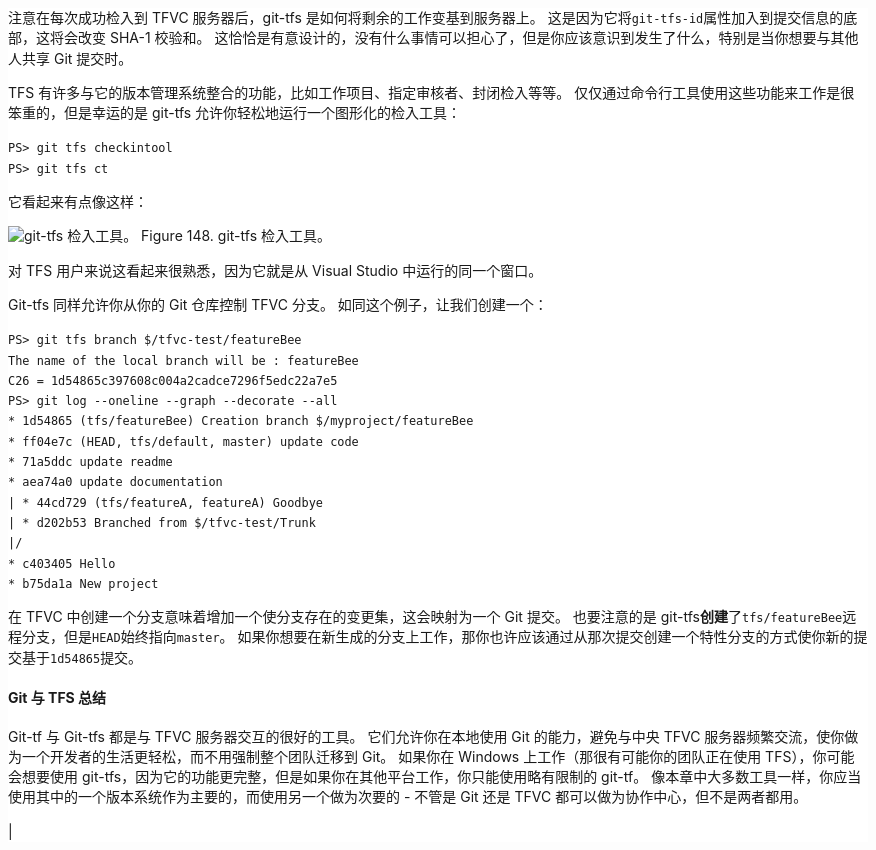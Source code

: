 


注意在每次成功检入到 TFVC 服务器后，git-tfs 是如何将剩余的工作变基到服务器上。 这是因为它将`git-tfs-id`属性加入到提交信息的底部，这将会改变 SHA-1 校验和。 这恰恰是有意设计的，没有什么事情可以担心了，但是你应该意识到发生了什么，特别是当你想要与其他人共享 Git 提交时。




TFS 有许多与它的版本管理系统整合的功能，比如工作项目、指定审核者、封闭检入等等。 仅仅通过命令行工具使用这些功能来工作是很笨重的，但是幸运的是 git-tfs 允许你轻松地运行一个图形化的检入工具：



```
PS> git tfs checkintool
PS> git tfs ct
```




它看起来有点像这样：


![git-tfs 检入工具。](%877.png "")
Figure 148. git-tfs 检入工具。



对 TFS 用户来说这看起来很熟悉，因为它就是从 Visual Studio 中运行的同一个窗口。




Git-tfs 同样允许你从你的 Git 仓库控制 TFVC 分支。 如同这个例子，让我们创建一个：



```
PS> git tfs branch $/tfvc-test/featureBee
The name of the local branch will be : featureBee
C26 = 1d54865c397608c004a2cadce7296f5edc22a7e5
PS> git log --oneline --graph --decorate --all
* 1d54865 (tfs/featureBee) Creation branch $/myproject/featureBee
* ff04e7c (HEAD, tfs/default, master) update code
* 71a5ddc update readme
* aea74a0 update documentation
| * 44cd729 (tfs/featureA, featureA) Goodbye
| * d202b53 Branched from $/tfvc-test/Trunk
|/
* c403405 Hello
* b75da1a New project
```




在 TFVC 中创建一个分支意味着增加一个使分支存在的变更集，这会映射为一个 Git 提交。 也要注意的是 git-tfs**创建**了`tfs/featureBee`远程分支，但是`HEAD`始终指向`master`。 如果你想要在新生成的分支上工作，那你也许应该通过从那次提交创建一个特性分支的方式使你新的提交基于`1d54865`提交。




#### Git 与 TFS 总结<a name="_git_与_tfs_总结"></a>


Git-tf 与 Git-tfs 都是与 TFVC 服务器交互的很好的工具。 它们允许你在本地使用 Git 的能力，避免与中央 TFVC 服务器频繁交流，使你做为一个开发者的生活更轻松，而不用强制整个团队迁移到 Git。 如果你在 Windows 上工作（那很有可能你的团队正在使用 TFS），你可能会想要使用 git-tfs，因为它的功能更完整，但是如果你在其他平台工作，你只能使用略有限制的 git-tf。 像本章中大多数工具一样，你应当使用其中的一个版本系统作为主要的，而使用另一个做为次要的 - 不管是 Git 还是 TFVC 都可以做为协作中心，但不是两者都用。




|


